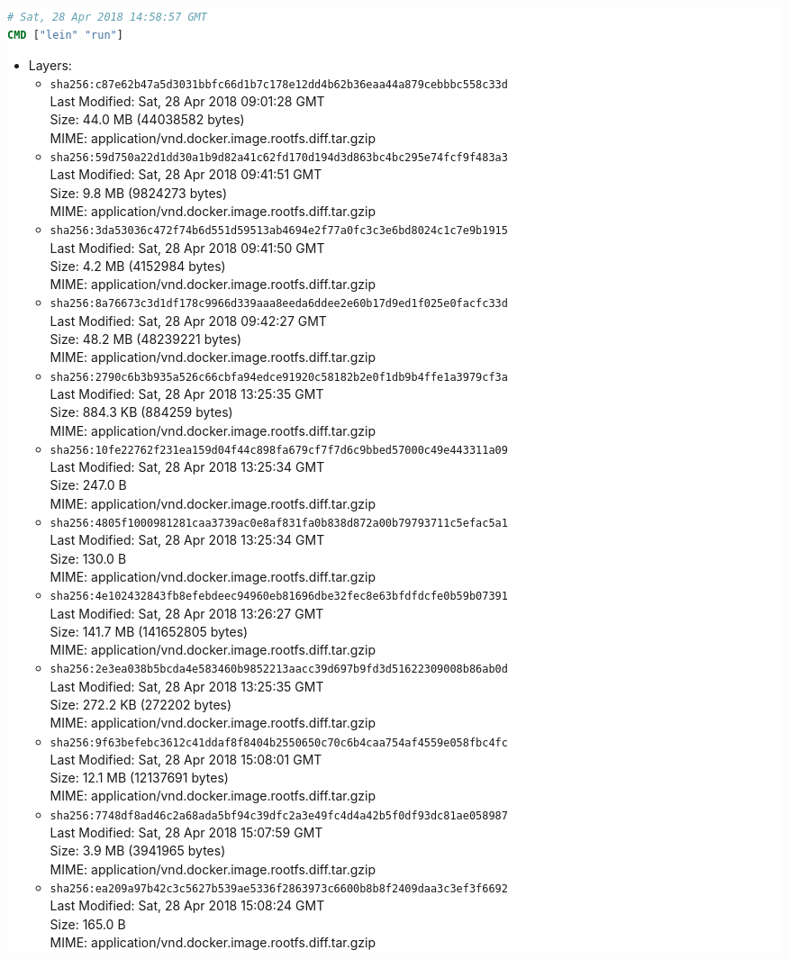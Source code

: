 ```dockerfile
# Sat, 28 Apr 2018 14:58:57 GMT
CMD ["lein" "run"]
```

-	Layers:
	-	`sha256:c87e62b47a5d3031bbfc66d1b7c178e12dd4b62b36eaa44a879cebbbc558c33d`  
		Last Modified: Sat, 28 Apr 2018 09:01:28 GMT  
		Size: 44.0 MB (44038582 bytes)  
		MIME: application/vnd.docker.image.rootfs.diff.tar.gzip
	-	`sha256:59d750a22d1dd30a1b9d82a41c62fd170d194d3d863bc4bc295e74fcf9f483a3`  
		Last Modified: Sat, 28 Apr 2018 09:41:51 GMT  
		Size: 9.8 MB (9824273 bytes)  
		MIME: application/vnd.docker.image.rootfs.diff.tar.gzip
	-	`sha256:3da53036c472f74b6d551d59513ab4694e2f77a0fc3c3e6bd8024c1c7e9b1915`  
		Last Modified: Sat, 28 Apr 2018 09:41:50 GMT  
		Size: 4.2 MB (4152984 bytes)  
		MIME: application/vnd.docker.image.rootfs.diff.tar.gzip
	-	`sha256:8a76673c3d1df178c9966d339aaa8eeda6ddee2e60b17d9ed1f025e0facfc33d`  
		Last Modified: Sat, 28 Apr 2018 09:42:27 GMT  
		Size: 48.2 MB (48239221 bytes)  
		MIME: application/vnd.docker.image.rootfs.diff.tar.gzip
	-	`sha256:2790c6b3b935a526c66cbfa94edce91920c58182b2e0f1db9b4ffe1a3979cf3a`  
		Last Modified: Sat, 28 Apr 2018 13:25:35 GMT  
		Size: 884.3 KB (884259 bytes)  
		MIME: application/vnd.docker.image.rootfs.diff.tar.gzip
	-	`sha256:10fe22762f231ea159d04f44c898fa679cf7f7d6c9bbed57000c49e443311a09`  
		Last Modified: Sat, 28 Apr 2018 13:25:34 GMT  
		Size: 247.0 B  
		MIME: application/vnd.docker.image.rootfs.diff.tar.gzip
	-	`sha256:4805f1000981281caa3739ac0e8af831fa0b838d872a00b79793711c5efac5a1`  
		Last Modified: Sat, 28 Apr 2018 13:25:34 GMT  
		Size: 130.0 B  
		MIME: application/vnd.docker.image.rootfs.diff.tar.gzip
	-	`sha256:4e102432843fb8efebdeec94960eb81696dbe32fec8e63bfdfdcfe0b59b07391`  
		Last Modified: Sat, 28 Apr 2018 13:26:27 GMT  
		Size: 141.7 MB (141652805 bytes)  
		MIME: application/vnd.docker.image.rootfs.diff.tar.gzip
	-	`sha256:2e3ea038b5bcda4e583460b9852213aacc39d697b9fd3d51622309008b86ab0d`  
		Last Modified: Sat, 28 Apr 2018 13:25:35 GMT  
		Size: 272.2 KB (272202 bytes)  
		MIME: application/vnd.docker.image.rootfs.diff.tar.gzip
	-	`sha256:9f63befebc3612c41ddaf8f8404b2550650c70c6b4caa754af4559e058fbc4fc`  
		Last Modified: Sat, 28 Apr 2018 15:08:01 GMT  
		Size: 12.1 MB (12137691 bytes)  
		MIME: application/vnd.docker.image.rootfs.diff.tar.gzip
	-	`sha256:7748df8ad46c2a68ada5bf94c39dfc2a3e49fc4d4a42b5f0df93dc81ae058987`  
		Last Modified: Sat, 28 Apr 2018 15:07:59 GMT  
		Size: 3.9 MB (3941965 bytes)  
		MIME: application/vnd.docker.image.rootfs.diff.tar.gzip
	-	`sha256:ea209a97b42c3c5627b539ae5336f2863973c6600b8b8f2409daa3c3ef3f6692`  
		Last Modified: Sat, 28 Apr 2018 15:08:24 GMT  
		Size: 165.0 B  
		MIME: application/vnd.docker.image.rootfs.diff.tar.gzip
